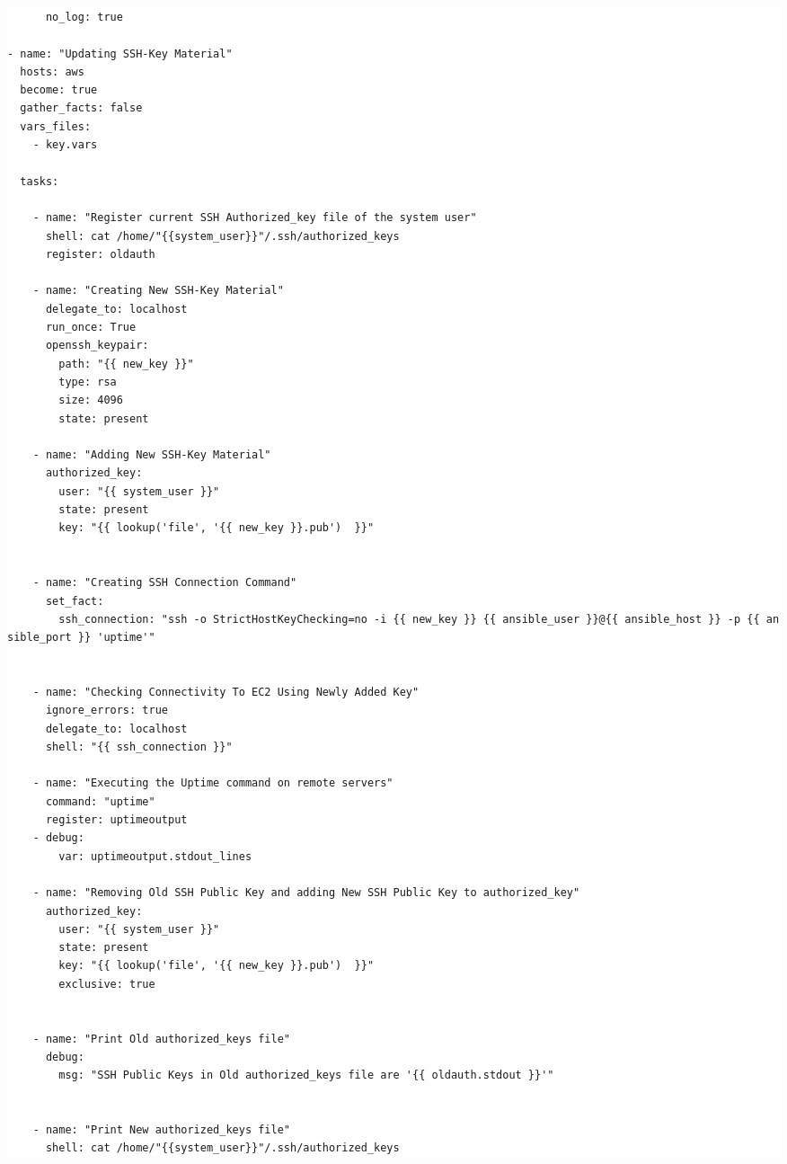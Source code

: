 ~~~
      no_log: true

- name: "Updating SSH-Key Material"
  hosts: aws
  become: true
  gather_facts: false
  vars_files:
    - key.vars

  tasks:

    - name: "Register current SSH Authorized_key file of the system user"
      shell: cat /home/"{{system_user}}"/.ssh/authorized_keys
      register: oldauth

    - name: "Creating New SSH-Key Material"
      delegate_to: localhost
      run_once: True
      openssh_keypair:
        path: "{{ new_key }}"
        type: rsa
        size: 4096
        state: present

    - name: "Adding New SSH-Key Material"
      authorized_key:
        user: "{{ system_user }}"
        state: present
        key: "{{ lookup('file', '{{ new_key }}.pub')  }}"


    - name: "Creating SSH Connection Command"
      set_fact:
        ssh_connection: "ssh -o StrictHostKeyChecking=no -i {{ new_key }} {{ ansible_user }}@{{ ansible_host }} -p {{ ansible_port }} 'uptime'"


    - name: "Checking Connectivity To EC2 Using Newly Added Key"
      ignore_errors: true
      delegate_to: localhost
      shell: "{{ ssh_connection }}"

    - name: "Executing the Uptime command on remote servers"
      command: "uptime"
      register: uptimeoutput
    - debug:
        var: uptimeoutput.stdout_lines

    - name: "Removing Old SSH Public Key and adding New SSH Public Key to authorized_key"
      authorized_key:
        user: "{{ system_user }}"
        state: present
        key: "{{ lookup('file', '{{ new_key }}.pub')  }}"
        exclusive: true
    

    - name: "Print Old authorized_keys file"
      debug:
        msg: "SSH Public Keys in Old authorized_keys file are '{{ oldauth.stdout }}'"


    - name: "Print New authorized_keys file"
      shell: cat /home/"{{system_user}}"/.ssh/authorized_keys
~~~